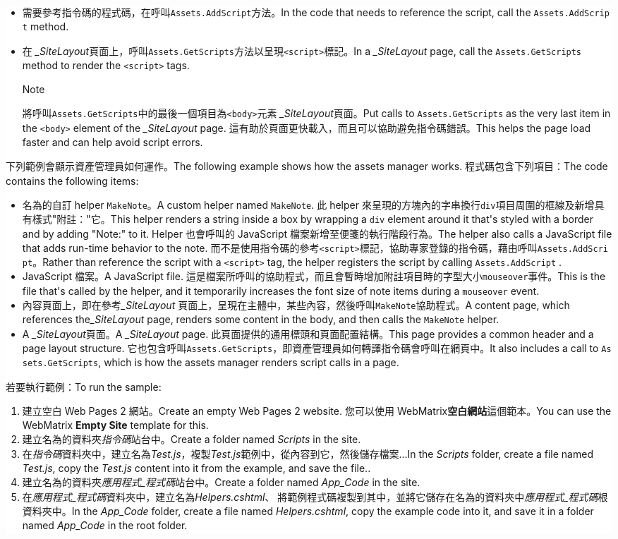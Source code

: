 - <span data-ttu-id="e6e63-245">需要參考指令碼的程式碼，在呼叫`Assets.AddScript`方法。</span><span class="sxs-lookup"><span data-stu-id="e6e63-245">In the code that needs to reference the script, call the `Assets.AddScript` method.</span></span>
- <span data-ttu-id="e6e63-246">在 *\_SiteLayout*頁面上，呼叫`Assets.GetScripts`方法以呈現`<script>`標記。</span><span class="sxs-lookup"><span data-stu-id="e6e63-246">In a *\_SiteLayout* page, call the `Assets.GetScripts` method to render the `<script>` tags.</span></span> 

    > [!NOTE]
    > <span data-ttu-id="e6e63-247">將呼叫`Assets.GetScripts`中的最後一個項目為`<body>`元素 *\_SiteLayout*頁面。</span><span class="sxs-lookup"><span data-stu-id="e6e63-247">Put calls to `Assets.GetScripts` as the very last item in the `<body>` element of the *\_SiteLayout* page.</span></span> <span data-ttu-id="e6e63-248">這有助於頁面更快載入，而且可以協助避免指令碼錯誤。</span><span class="sxs-lookup"><span data-stu-id="e6e63-248">This helps the page load faster and can help avoid script errors.</span></span>

<span data-ttu-id="e6e63-249">下列範例會顯示資產管理員如何運作。</span><span class="sxs-lookup"><span data-stu-id="e6e63-249">The following example shows how the assets manager works.</span></span> <span data-ttu-id="e6e63-250">程式碼包含下列項目：</span><span class="sxs-lookup"><span data-stu-id="e6e63-250">The code contains the following items:</span></span>

- <span data-ttu-id="e6e63-251">名為的自訂 helper `MakeNote`。</span><span class="sxs-lookup"><span data-stu-id="e6e63-251">A custom helper named `MakeNote`.</span></span> <span data-ttu-id="e6e63-252">此 helper 來呈現的方塊內的字串換行`div`項目周圍的框線及新增具有樣式&quot;附註：&quot;它。</span><span class="sxs-lookup"><span data-stu-id="e6e63-252">This helper renders a string inside a box by wrapping a `div` element around it that's styled with a border and by adding &quot;Note:&quot; to it.</span></span> <span data-ttu-id="e6e63-253">Helper 也會呼叫的 JavaScript 檔案新增至便箋的執行階段行為。</span><span class="sxs-lookup"><span data-stu-id="e6e63-253">The helper also calls a JavaScript file that adds run-time behavior to the note.</span></span> <span data-ttu-id="e6e63-254">而不是使用指令碼的參考`<script>`標記，協助專家登錄的指令碼，藉由呼叫`Assets.AddScript`。</span><span class="sxs-lookup"><span data-stu-id="e6e63-254">Rather than reference the script with a `<script>` tag, the helper registers the script by calling `Assets.AddScript` .</span></span>
- <span data-ttu-id="e6e63-255">JavaScript 檔案。</span><span class="sxs-lookup"><span data-stu-id="e6e63-255">A JavaScript file.</span></span> <span data-ttu-id="e6e63-256">這是檔案所呼叫的協助程式，而且會暫時增加附註項目時的字型大小`mouseover`事件。</span><span class="sxs-lookup"><span data-stu-id="e6e63-256">This is the file that's called by the helper, and it temporarily increases the font size of note items during a `mouseover` event.</span></span>
- <span data-ttu-id="e6e63-257">內容頁面上，即在參考<em>\_SiteLayout</em>  頁面上，呈現在主體中，某些內容，然後呼叫`MakeNote`協助程式。</span><span class="sxs-lookup"><span data-stu-id="e6e63-257">A content page, which references the<em>\_SiteLayout</em> page, renders some content in the body, and then calls the `MakeNote` helper.</span></span>
- <span data-ttu-id="e6e63-258">A  *\_SiteLayout*頁面。</span><span class="sxs-lookup"><span data-stu-id="e6e63-258">A *\_SiteLayout* page.</span></span> <span data-ttu-id="e6e63-259">此頁面提供的通用標頭和頁面配置結構。</span><span class="sxs-lookup"><span data-stu-id="e6e63-259">This page provides a common header and a page layout structure.</span></span> <span data-ttu-id="e6e63-260">它也包含呼叫`Assets.GetScripts`，即資產管理員如何轉譯指令碼會呼叫在網頁中。</span><span class="sxs-lookup"><span data-stu-id="e6e63-260">It also includes a call to `Assets.GetScripts`, which is how the assets manager renders script calls in a page.</span></span>

<span data-ttu-id="e6e63-261">若要執行範例：</span><span class="sxs-lookup"><span data-stu-id="e6e63-261">To run the sample:</span></span>

1. <span data-ttu-id="e6e63-262">建立空白 Web Pages 2 網站。</span><span class="sxs-lookup"><span data-stu-id="e6e63-262">Create an empty Web Pages 2 website.</span></span> <span data-ttu-id="e6e63-263">您可以使用 WebMatrix**空白網站**這個範本。</span><span class="sxs-lookup"><span data-stu-id="e6e63-263">You can use the WebMatrix **Empty Site** template for this.</span></span>
2. <span data-ttu-id="e6e63-264">建立名為的資料夾*指令碼*站台中。</span><span class="sxs-lookup"><span data-stu-id="e6e63-264">Create a folder named *Scripts* in the site.</span></span>
3. <span data-ttu-id="e6e63-265">在*指令碼*資料夾中，建立名為*Test.js*，複製*Test.js*範例中，從內容到它，然後儲存檔案...</span><span class="sxs-lookup"><span data-stu-id="e6e63-265">In the *Scripts* folder, create a file named *Test.js*, copy the *Test.js* content into it from the example, and save the file..</span></span>
4. <span data-ttu-id="e6e63-266">建立名為的資料夾*應用程式\_程式碼*站台中。</span><span class="sxs-lookup"><span data-stu-id="e6e63-266">Create a folder named *App\_Code* in the site.</span></span>
5. <span data-ttu-id="e6e63-267">在*應用程式\_程式碼*資料夾中，建立名為*Helpers.cshtml*、 將範例程式碼複製到其中，並將它儲存在名為的資料夾中*應用程式\_程式碼*根資料夾中。</span><span class="sxs-lookup"><span data-stu-id="e6e63-267">In the *App\_Code* folder, create a file named *Helpers.cshtml*, copy the example code into it, and save it in a folder named *App\_Code* in the root folder.</span></span>